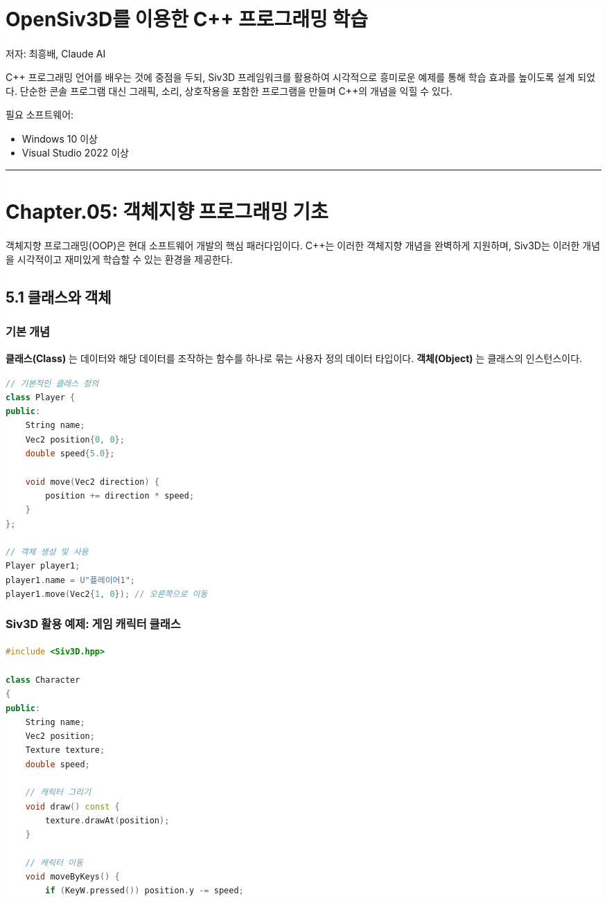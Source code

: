 # OpenSiv3D를 이용한 C++ 프로그래밍 학습
  
저자: 최흥배, Claude AI  
  
C++ 프로그래밍 언어를 배우는 것에 중점을 두되, Siv3D 프레임워크를 활용하여 시각적으로 흥미로운 예제를 통해 학습 효과를 높이도록 설계 되었다. 단순한 콘솔 프로그램 대신 그래픽, 소리, 상호작용을 포함한 프로그램을 만들며 C++의 개념을 익힐 수 있다.  
  
필요 소프트웨어:  
- Windows 10 이상
- Visual Studio 2022 이상   
  
-----    
    
# Chapter.05: 객체지향 프로그래밍 기초

객체지향 프로그래밍(OOP)은 현대 소프트웨어 개발의 핵심 패러다임이다. C++는 이러한 객체지향 개념을 완벽하게 지원하며, Siv3D는 이러한 개념을 시각적이고 재미있게 학습할 수 있는 환경을 제공한다.
  

## 5.1 클래스와 객체

### 기본 개념
**클래스(Class)** 는 데이터와 해당 데이터를 조작하는 함수를 하나로 묶는 사용자 정의 데이터 타입이다. **객체(Object)** 는 클래스의 인스턴스이다.

```cpp
// 기본적인 클래스 정의
class Player {
public:
    String name;
    Vec2 position{0, 0};
    double speed{5.0};
    
    void move(Vec2 direction) {
        position += direction * speed;
    }
};

// 객체 생성 및 사용
Player player1;
player1.name = U"플레이어1";
player1.move(Vec2{1, 0}); // 오른쪽으로 이동
```

### Siv3D 활용 예제: 게임 캐릭터 클래스

```cpp
#include <Siv3D.hpp>

class Character 
{
public:
    String name;
    Vec2 position;
    Texture texture;
    double speed;
    
    // 캐릭터 그리기
    void draw() const {
        texture.drawAt(position);
    }
    
    // 캐릭터 이동
    void moveByKeys() {
        if (KeyW.pressed()) position.y -= speed;
```